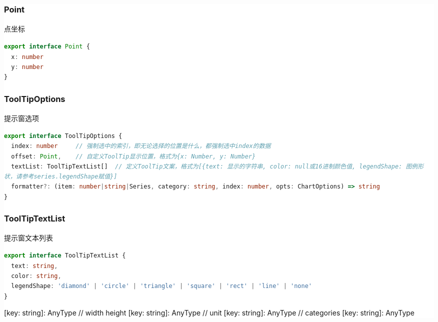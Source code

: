 ### Point
点坐标
```typescript
export interface Point {
  x: number
  y: number
}
```

### ToolTipOptions
提示窗选项
```typescript
export interface ToolTipOptions {
  index: number     // 强制选中的索引，即无论选择的位置是什么，都强制选中index的数据
  offset: Point,    // 自定义ToolTip显示位置，格式为{x: Number, y: Number}
  textList: ToolTipTextList[]  // 定义ToolTip文案，格式为[{text: 显示的字符串, color: null或16进制颜色值, legendShape: 图例形状，请参考series.legendShape赋值}]
  formatter?: (item: number|string|Series, category: string, index: number, opts: ChartOptions) => string
}
```

### ToolTipTextList
提示窗文本列表
```typescript
export interface ToolTipTextList {
  text: string,
  color: string,
  legendShape: 'diamond' | 'circle' | 'triangle' | 'square' | 'rect' | 'line' | 'none'
}
``` 

  [key: string]: AnyType                            // width height
  [key: string]: AnyType   // unit
  [key: string]: AnyType             // categories
  [key: string]: AnyType